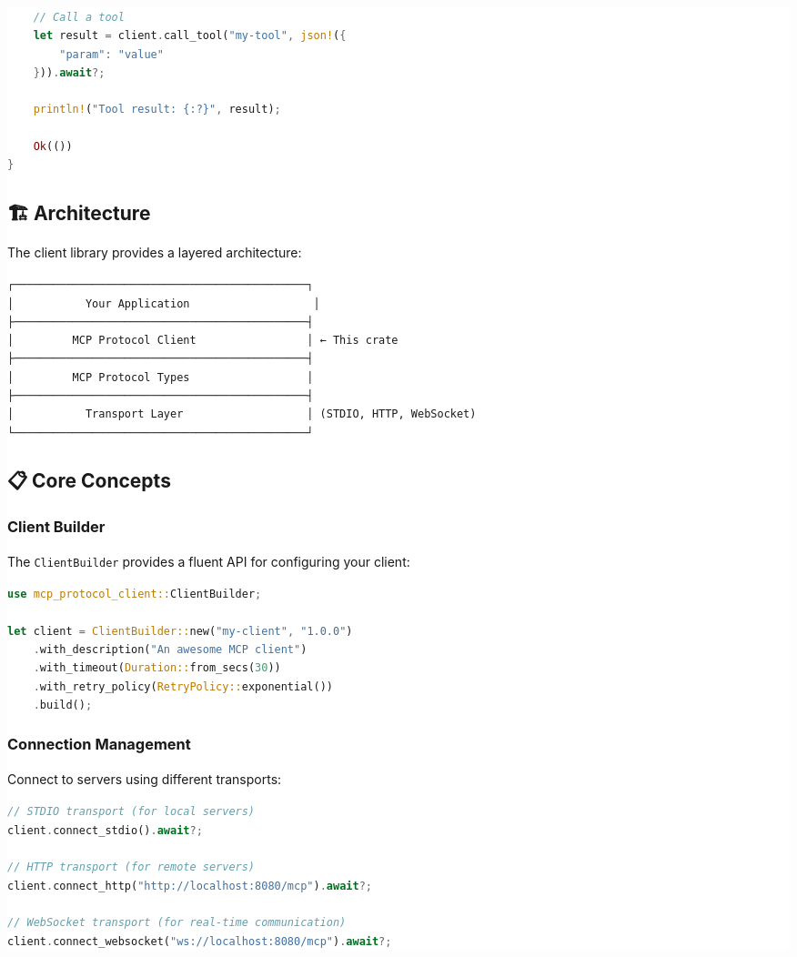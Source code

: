 ```rust
    // Call a tool
    let result = client.call_tool("my-tool", json!({
        "param": "value"
    })).await?;
    
    println!("Tool result: {:?}", result);
    
    Ok(())
}
```

## 🏗️ Architecture

The client library provides a layered architecture:

```
┌─────────────────────────────────────────────┐
│           Your Application                   │
├─────────────────────────────────────────────┤
│         MCP Protocol Client                 │ ← This crate
├─────────────────────────────────────────────┤
│         MCP Protocol Types                  │
├─────────────────────────────────────────────┤
│           Transport Layer                   │ (STDIO, HTTP, WebSocket)
└─────────────────────────────────────────────┘
```

## 📋 Core Concepts

### Client Builder

The `ClientBuilder` provides a fluent API for configuring your client:

```rust
use mcp_protocol_client::ClientBuilder;

let client = ClientBuilder::new("my-client", "1.0.0")
    .with_description("An awesome MCP client")
    .with_timeout(Duration::from_secs(30))
    .with_retry_policy(RetryPolicy::exponential())
    .build();
```

### Connection Management

Connect to servers using different transports:

```rust
// STDIO transport (for local servers)
client.connect_stdio().await?;

// HTTP transport (for remote servers)
client.connect_http("http://localhost:8080/mcp").await?;

// WebSocket transport (for real-time communication)
client.connect_websocket("ws://localhost:8080/mcp").await?;
```
